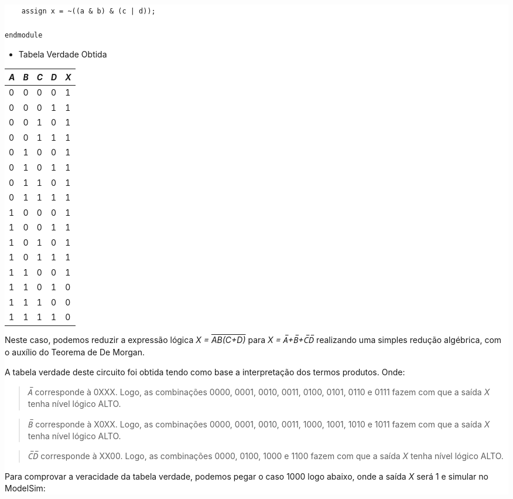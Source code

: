 ~~~
    assign x = ~((a & b) & (c | d));

endmodule
~~~
- Tabela Verdade Obtida

 *A* | *B* | *C* | *D* | *X* | 
 ----| ----| ----| ----| ----|   
  0  |  0  |  0  |  0  |  1  |   
  0  |  0  |  0  |  1  |  1  |   
  0  |  0  |  1  |  0  |  1  | 
  0  |  0  |  1  |  1  |  1  |
  0  |  1  |  0  |  0  |  1  |   
  0  |  1  |  0  |  1  |  1  |   
  0  |  1  |  1  |  0  |  1  | 
  0  |  1  |  1  |  1  |  1  |
  1  |  0  |  0  |  0  |  1  |   
  1  |  0  |  0  |  1  |  1  |   
  1  |  0  |  1  |  0  |  1  | 
  1  |  0  |  1  |  1  |  1  |
  1  |  1  |  0  |  0  |  1  |   
  1  |  1  |  0  |  1  |  0  |   
  1  |  1  |  1  |  0  |  0  | 
  1  |  1  |  1  |  1  |  0  |

Neste caso, podemos reduzir a expressão lógica *X = <span style="text-decoration: overline;">AB(C+D)</span>* para *X = A̅+B̅+C̅D̅* realizando uma simples redução algébrica, com o auxílio do Teorema de De Morgan.

A tabela verdade deste circuito foi obtida tendo como base a interpretação dos termos produtos. Onde:

> *A̅* corresponde à 0XXX. Logo, as combinações 0000, 0001, 0010, 0011, 0100, 0101, 0110 e 0111 fazem com que a saída *X* tenha nível lógico ALTO.

> *B̅* corresponde à X0XX. Logo, as combinações 0000, 0001, 0010, 0011, 1000, 1001, 1010 e 1011 fazem com que a saída *X* tenha nível lógico ALTO.

> *C̅D̅* corresponde à XX00. Logo, as combinações 0000, 0100, 1000 e 1100 fazem com que a saída *X* tenha nível lógico ALTO.

Para comprovar a veracidade da tabela verdade, podemos pegar o caso 1000 logo abaixo, onde a saída *X* será 1 e simular no ModelSim:

